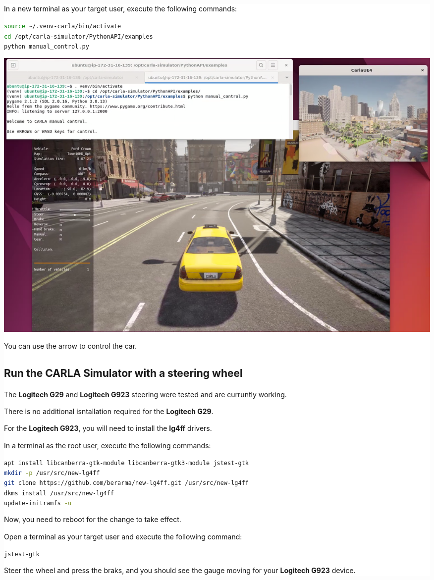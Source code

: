 In a new terminal as your target user, execute the following commands:

```sh
source ~/.venv-carla/bin/activate
cd /opt/carla-simulator/PythonAPI/examples
python manual_control.py
```

![CARLA PythonAPI](../images/carla-manual-conrtrol.png "CARLA PythonAPI")

You can use the arrow to control the car.

## Run the CARLA Simulator with a steering wheel

The **Logitech G29** and **Logitech G923** steering were tested and are curruntly working.

There is no additional isntallation required for the **Logitech G29**.

For the **Logitech G923**, you will need to install the **lg4ff** drivers.

In a terminal as the root user, execute the following commands:

```sh
apt install libcanberra-gtk-module libcanberra-gtk3-module jstest-gtk 
mkdir -p /usr/src/new-lg4ff
git clone https://github.com/berarma/new-lg4ff.git /usr/src/new-lg4ff
dkms install /usr/src/new-lg4ff
update-initramfs -u
```

Now, you need to reboot for the change to take effect.

Open a terminal as your target user and execute the following command:

```sh
jstest-gtk 
```

Steer the wheel and press the braks, and you should see the gauge moving for your **Logitech G923** device.

